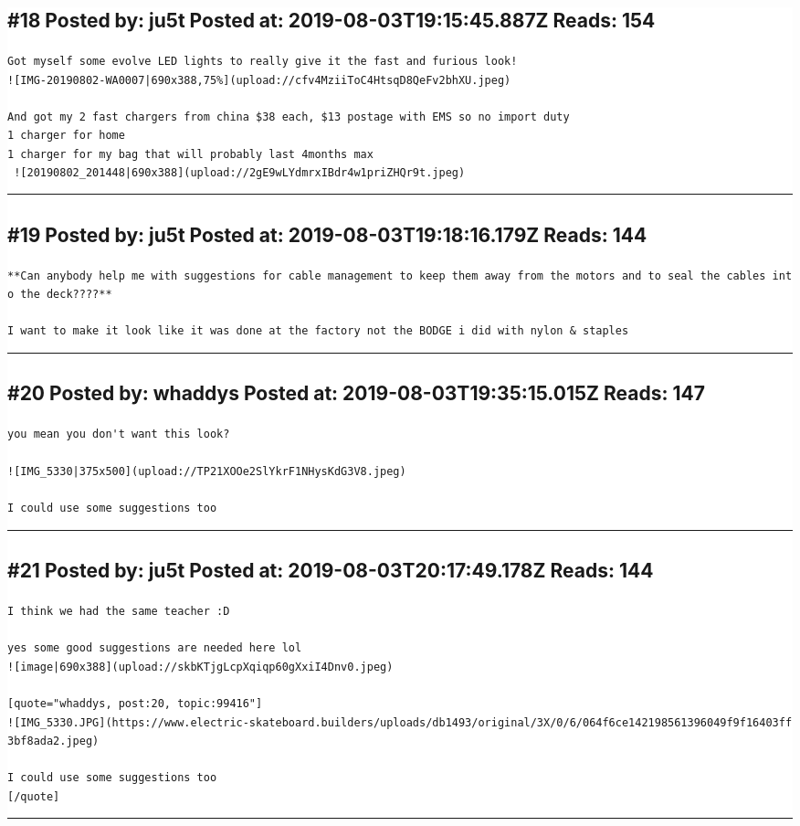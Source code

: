 ## \#18 Posted by: ju5t Posted at: 2019-08-03T19:15:45.887Z Reads: 154

```
Got myself some evolve LED lights to really give it the fast and furious look!
![IMG-20190802-WA0007|690x388,75%](upload://cfv4MziiToC4HtsqD8QeFv2bhXU.jpeg)

And got my 2 fast chargers from china $38 each, $13 postage with EMS so no import duty
1 charger for home
1 charger for my bag that will probably last 4months max
 ![20190802_201448|690x388](upload://2gE9wLYdmrxIBdr4w1priZHQr9t.jpeg)
```

---
## \#19 Posted by: ju5t Posted at: 2019-08-03T19:18:16.179Z Reads: 144

```
**Can anybody help me with suggestions for cable management to keep them away from the motors and to seal the cables into the deck????**

I want to make it look like it was done at the factory not the BODGE i did with nylon & staples
```

---
## \#20 Posted by: whaddys Posted at: 2019-08-03T19:35:15.015Z Reads: 147

```
you mean you don't want this look?

![IMG_5330|375x500](upload://TP21XOOe2SlYkrF1NHysKdG3V8.jpeg) 

I could use some suggestions too
```

---
## \#21 Posted by: ju5t Posted at: 2019-08-03T20:17:49.178Z Reads: 144

```
I think we had the same teacher :D
 
yes some good suggestions are needed here lol
![image|690x388](upload://skbKTjgLcpXqiqp60gXxiI4Dnv0.jpeg) 

[quote="whaddys, post:20, topic:99416"]
![IMG_5330.JPG](https://www.electric-skateboard.builders/uploads/db1493/original/3X/0/6/064f6ce142198561396049f9f16403ff3bf8ada2.jpeg)

I could use some suggestions too
[/quote]
```

---